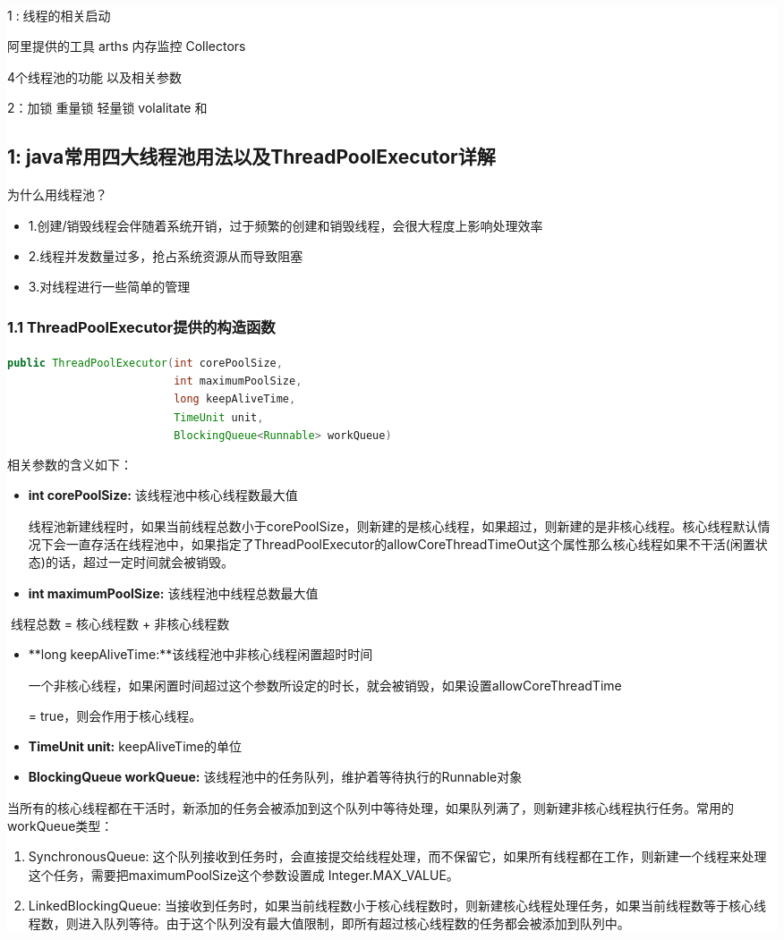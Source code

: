1 : 线程的相关启动  

阿里提供的工具 arths 内存监控   Collectors

4个线程池的功能 以及相关参数



2：加锁  重量锁 轻量锁  volalitate 和 



## 1: java常用四大线程池用法以及ThreadPoolExecutor详解

为什么用线程池？

- 1.创建/销毁线程会伴随着系统开销，过于频繁的创建和销毁线程，会很大程度上影响处理效率

- 2.线程并发数量过多，抢占系统资源从而导致阻塞

- 3.对线程进行一些简单的管理

  

### 1.1 ThreadPoolExecutor提供的构造函数

```java
public ThreadPoolExecutor(int corePoolSize,                         
                          int maximumPoolSize,                         
                          long keepAliveTime,                      
                          TimeUnit unit,                         
                          BlockingQueue<Runnable> workQueue)
```

相关参数的含义如下：

- **int corePoolSize:** 该线程池中核心线程数最大值

   线程池新建线程时，如果当前线程总数小于corePoolSize，则新建的是核心线程，如果超过，则新建的是非核心线程。核心线程默认情况下会一直存活在线程池中，如果指定了ThreadPoolExecutor的allowCoreThreadTimeOut这个属性那么核心线程如果不干活(闲置状态)的话，超过一定时间就会被销毁。

- **int maximumPoolSize:** 该线程池中线程总数最大值

​      线程总数 = 核心线程数 + 非核心线程数

- **long keepAliveTime:**该线程池中非核心线程闲置超时时间

   一个非核心线程，如果闲置时间超过这个参数所设定的时长，就会被销毁，如果设置allowCoreThreadTime

  = true，则会作用于核心线程。


- **TimeUnit unit:** keepAliveTime的单位
- **BlockingQueue<Runnable> workQueue:** 该线程池中的任务队列，维护着等待执行的Runnable对象

​      当所有的核心线程都在干活时，新添加的任务会被添加到这个队列中等待处理，如果队列满了，则新建非核心线程执行任务。常用的workQueue类型：

1. SynchronousQueue: 这个队列接收到任务时，会直接提交给线程处理，而不保留它，如果所有线程都在工作，则新建一个线程来处理这个任务，需要把maximumPoolSize这个参数设置成 Integer.MAX_VALUE。

2. LinkedBlockingQueue: 当接收到任务时，如果当前线程数小于核心线程数时，则新建核心线程处理任务，如果当前线程数等于核心线程数，则进入队列等待。由于这个队列没有最大值限制，即所有超过核心线程数的任务都会被添加到队列中。
